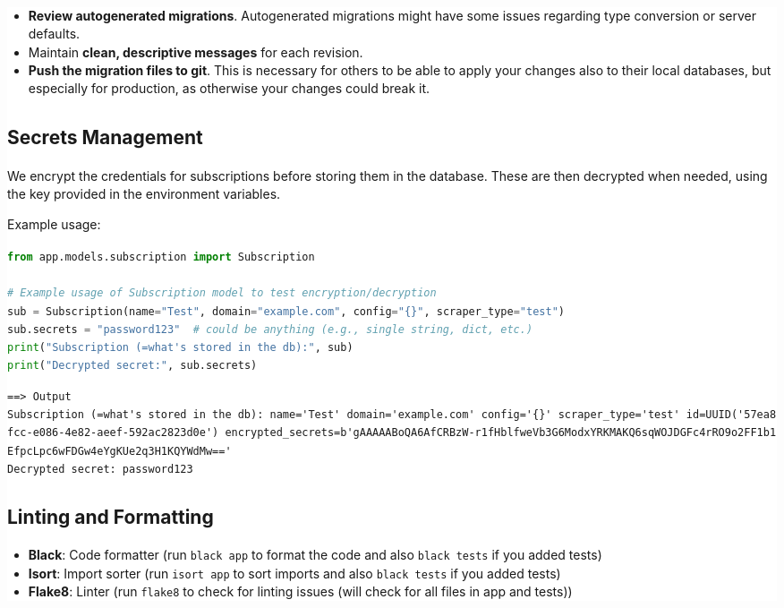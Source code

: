 - **Review autogenerated migrations**. Autogenerated migrations might have some issues regarding type conversion or server defaults.
- Maintain **clean, descriptive messages** for each revision.
- **Push the migration files to git**. This is necessary for others to be able to apply your changes also to their local databases, but especially for production, as otherwise your changes could break it.

## Secrets Management

We encrypt the credentials for subscriptions before storing them in the database.
These are then decrypted when needed, using the key provided in the environment variables.

Example usage:

```py
from app.models.subscription import Subscription

# Example usage of Subscription model to test encryption/decryption
sub = Subscription(name="Test", domain="example.com", config="{}", scraper_type="test")
sub.secrets = "password123"  # could be anything (e.g., single string, dict, etc.)
print("Subscription (=what's stored in the db):", sub)
print("Decrypted secret:", sub.secrets)
```

```
==> Output
Subscription (=what's stored in the db): name='Test' domain='example.com' config='{}' scraper_type='test' id=UUID('57ea8fcc-e086-4e82-aeef-592ac2823d0e') encrypted_secrets=b'gAAAAABoQA6AfCRBzW-r1fHblfweVb3G6ModxYRKMAKQ6sqWOJDGFc4rRO9o2FF1b1EfpcLpc6wFDGw4eYgKUe2q3H1KQYWdMw=='
Decrypted secret: password123
```

## Linting and Formatting

- **Black**: Code formatter (run `black app` to format the code and also `black tests` if you added tests)
- **Isort**: Import sorter (run `isort app` to sort imports and also `black tests` if you added tests)
- **Flake8**: Linter (run `flake8` to check for linting issues (will check for all files in app and tests))

